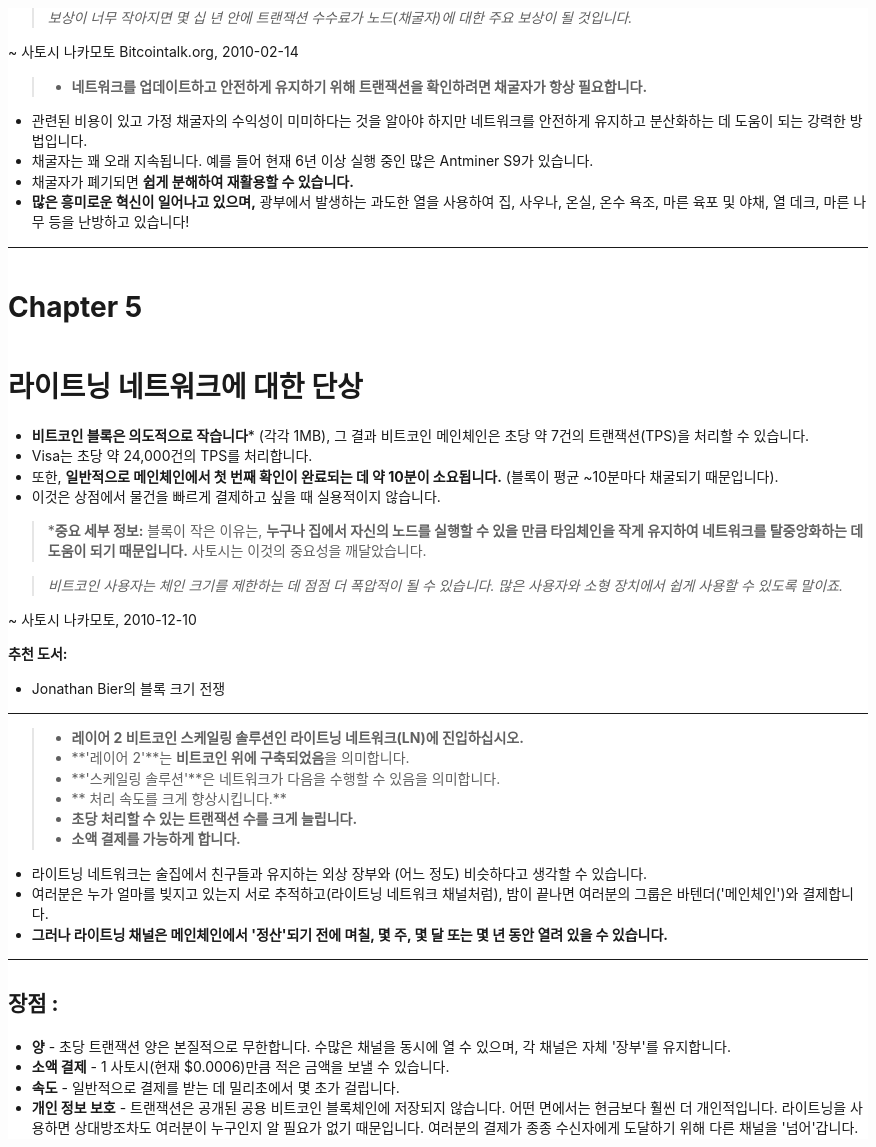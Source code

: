 >*보상이 너무 작아지면 몇 십 년 안에 트랜잭션 수수료가 노드(채굴자)에 대한 주요 보상이 될 것입니다.*

~ 사토시 나카모토
Bitcointalk.org, 2010-02-14

>* **네트워크를 업데이트하고 안전하게 유지하기 위해 트랜잭션을 확인하려면 채굴자가 항상 필요합니다.**

* 관련된 비용이 있고 가정 채굴자의 수익성이 미미하다는 것을 알아야 하지만 네트워크를 안전하게 유지하고 분산화하는 데 도움이 되는 강력한 방법입니다.
* 채굴자는 꽤 오래 지속됩니다. 예를 들어 현재 6년 이상 실행 중인 많은 Antminer S9가 있습니다.
* 채굴자가 폐기되면 **쉽게 분해하여 재활용할 수 있습니다.**
* **많은 흥미로운 혁신이 일어나고 있으며,** 광부에서 발생하는 과도한 열을 사용하여 집, 사우나, 온실, 온수 욕조, 마른 육포 및 야채, 열 데크, 마른 나무 등을 난방하고 있습니다!

---

# Chapter 5

# 라이트닝 네트워크에 대한 단상
* **비트코인 블록은 의도적으로 작습니다*** (각각 1MB),
그 결과 비트코인 메인체인은 초당 약 7건의 트랜잭션(TPS)을 처리할 수 있습니다.
* Visa는 초당 약 24,000건의 TPS를 처리합니다.
* 또한, **일반적으로 메인체인에서 첫 번째 확인이 완료되는 데 약 10분이 소요됩니다.**
(블록이 평균 ~10분마다 채굴되기 때문입니다).
* 이것은 상점에서 물건을 빠르게 결제하고 싶을 때 실용적이지 않습니다.

> ***중요 세부 정보:** 블록이 작은 이유는,
**누구나 집에서 자신의 노드를 실행할 수 있을 만큼 타임체인을 작게 유지하여 네트워크를 탈중앙화하는 데 도움이 되기 때문입니다.** 사토시는 이것의 중요성을 깨달았습니다.

>*비트코인 사용자는 체인 크기를 제한하는 데 점점 더 폭압적이 될 수 있습니다.
많은 사용자와 소형 장치에서 쉽게 사용할 수 있도록 말이죠.*

~ 사토시 나카모토, 2010-12-10

**추천 도서:**
* Jonathan Bier의 블록 크기 전쟁
---

>* **레이어 2 비트코인 스케일링 솔루션인 라이트닝 네트워크(LN)에 진입하십시오.**
>* **'레이어 2'**는 **비트코인 위에 구축되었음**을 의미합니다.
>* **'스케일링 솔루션'**은 네트워크가 다음을 수행할 수 있음을 의미합니다.
>* ** 처리 속도를 크게 향상시킵니다.**
>* **초당 처리할 수 있는 트랜잭션 수를 크게 늘립니다.**
>* **소액 결제를 가능하게 합니다.**

* 라이트닝 네트워크는 술집에서 친구들과 유지하는 외상 장부와 (어느 정도) 비슷하다고 생각할 수 있습니다.
* 여러분은 누가 얼마를 빚지고 있는지 서로 추적하고(라이트닝 네트워크 채널처럼), 밤이 끝나면 여러분의 그룹은 바텐더('메인체인')와 결제합니다.
* **그러나 라이트닝 채널은 메인체인에서 '정산'되기 전에 며칠, 몇 주, 몇 달 또는 몇 년 동안 열려 있을 수 있습니다.**

---
## 장점 :
* **양** - 초당 트랜잭션 양은 본질적으로 무한합니다. 수많은 채널을 동시에 열 수 있으며, 각 채널은 자체 '장부'를 유지합니다.
* **소액 결제** - 1 사토시(현재 $0.0006)만큼 적은 금액을 보낼 수 있습니다.
* **속도** - 일반적으로 결제를 받는 데 밀리초에서 몇 초가 걸립니다.
* **개인 정보 보호** - 트랜잭션은 공개된 공용 비트코인 블록체인에 저장되지 않습니다. 어떤 면에서는 현금보다 훨씬 더 개인적입니다. 라이트닝을 사용하면 상대방조차도 여러분이 누구인지 알 필요가 없기 때문입니다. 여러분의 결제가 종종 수신자에게 도달하기 위해 다른 채널을 '넘어'갑니다.
